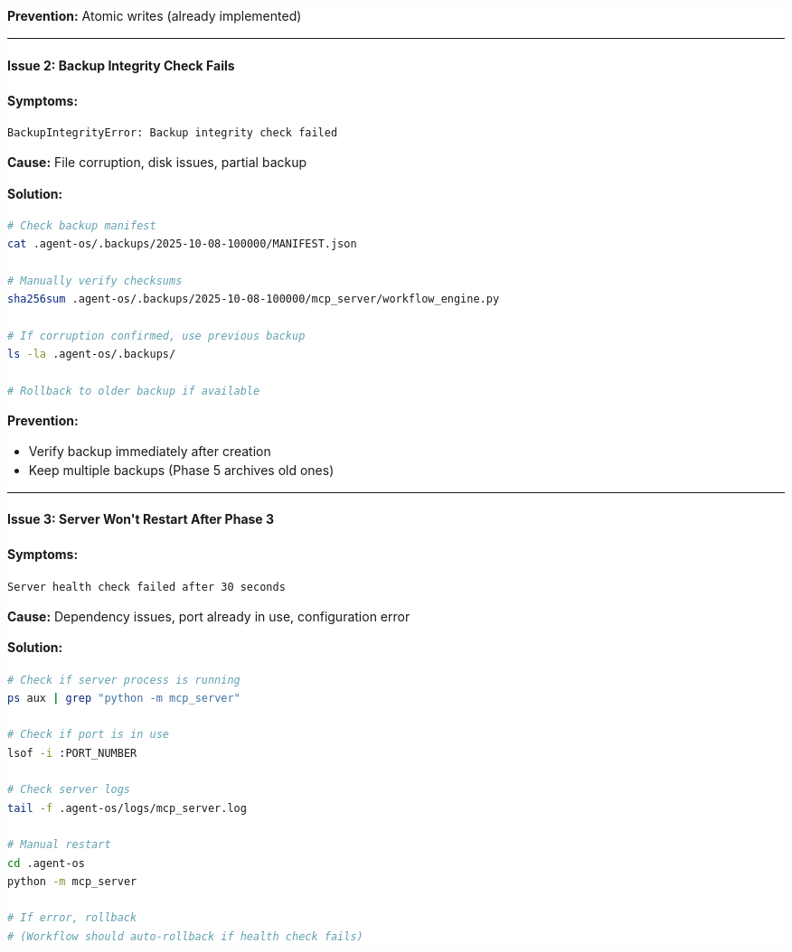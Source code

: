 **Prevention:** Atomic writes (already implemented)

---

#### Issue 2: Backup Integrity Check Fails

**Symptoms:**
```
BackupIntegrityError: Backup integrity check failed
```

**Cause:** File corruption, disk issues, partial backup

**Solution:**
```bash
# Check backup manifest
cat .agent-os/.backups/2025-10-08-100000/MANIFEST.json

# Manually verify checksums
sha256sum .agent-os/.backups/2025-10-08-100000/mcp_server/workflow_engine.py

# If corruption confirmed, use previous backup
ls -la .agent-os/.backups/

# Rollback to older backup if available
```

**Prevention:**
- Verify backup immediately after creation
- Keep multiple backups (Phase 5 archives old ones)

---

#### Issue 3: Server Won't Restart After Phase 3

**Symptoms:**
```
Server health check failed after 30 seconds
```

**Cause:** Dependency issues, port already in use, configuration error

**Solution:**
```bash
# Check if server process is running
ps aux | grep "python -m mcp_server"

# Check if port is in use
lsof -i :PORT_NUMBER

# Check server logs
tail -f .agent-os/logs/mcp_server.log

# Manual restart
cd .agent-os
python -m mcp_server

# If error, rollback
# (Workflow should auto-rollback if health check fails)
```
